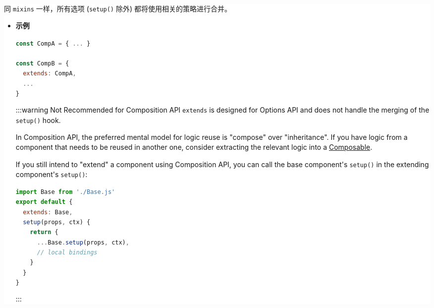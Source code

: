   同 `mixins` 一样，所有选项 (`setup()` 除外) 都将使用相关的策略进行合并。

- **示例**

  ```js
  const CompA = { ... }

  const CompB = {
    extends: CompA,
    ...
  }
  ```

  

  :::warning Not Recommended for Composition API
  `extends` is designed for Options API and does not handle the merging of the `setup()` hook.

  In Composition API, the preferred mental model for logic reuse is "compose" over "inheritance". If you have logic from a component that needs to be reused in another one, consider extracting the relevant logic into a [Composable](/guide/reusability/composables#composables).

  If you still intend to "extend" a component using Composition API, you can call the base component's `setup()` in the extending component's `setup()`:

  ```js
  import Base from './Base.js'
  export default {
    extends: Base,
    setup(props, ctx) {
      return {
        ...Base.setup(props, ctx),
        // local bindings
      }
    }
  }
  ```
  :::
